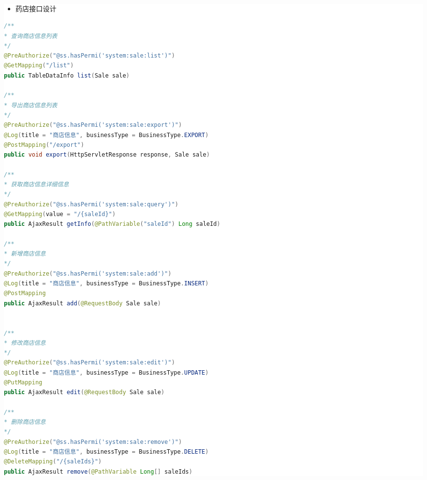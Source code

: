 ```java
```



* 药店接口设计



```java
/**
* 查询商店信息列表
*/
@PreAuthorize("@ss.hasPermi('system:sale:list')")
@GetMapping("/list")
public TableDataInfo list(Sale sale)
      
/**
* 导出商店信息列表
*/
@PreAuthorize("@ss.hasPermi('system:sale:export')")
@Log(title = "商店信息", businessType = BusinessType.EXPORT)
@PostMapping("/export")
public void export(HttpServletResponse response, Sale sale)
      
/**
* 获取商店信息详细信息
*/
@PreAuthorize("@ss.hasPermi('system:sale:query')")
@GetMapping(value = "/{saleId}")
public AjaxResult getInfo(@PathVariable("saleId") Long saleId)
      
/**
* 新增商店信息
*/
@PreAuthorize("@ss.hasPermi('system:sale:add')")
@Log(title = "商店信息", businessType = BusinessType.INSERT)
@PostMapping
public AjaxResult add(@RequestBody Sale sale)
  
  
/**
* 修改商店信息
*/
@PreAuthorize("@ss.hasPermi('system:sale:edit')")
@Log(title = "商店信息", businessType = BusinessType.UPDATE)
@PutMapping
public AjaxResult edit(@RequestBody Sale sale)
      
/**
* 删除商店信息
*/
@PreAuthorize("@ss.hasPermi('system:sale:remove')")
@Log(title = "商店信息", businessType = BusinessType.DELETE)
@DeleteMapping("/{saleIds}")
public AjaxResult remove(@PathVariable Long[] saleIds)
```
